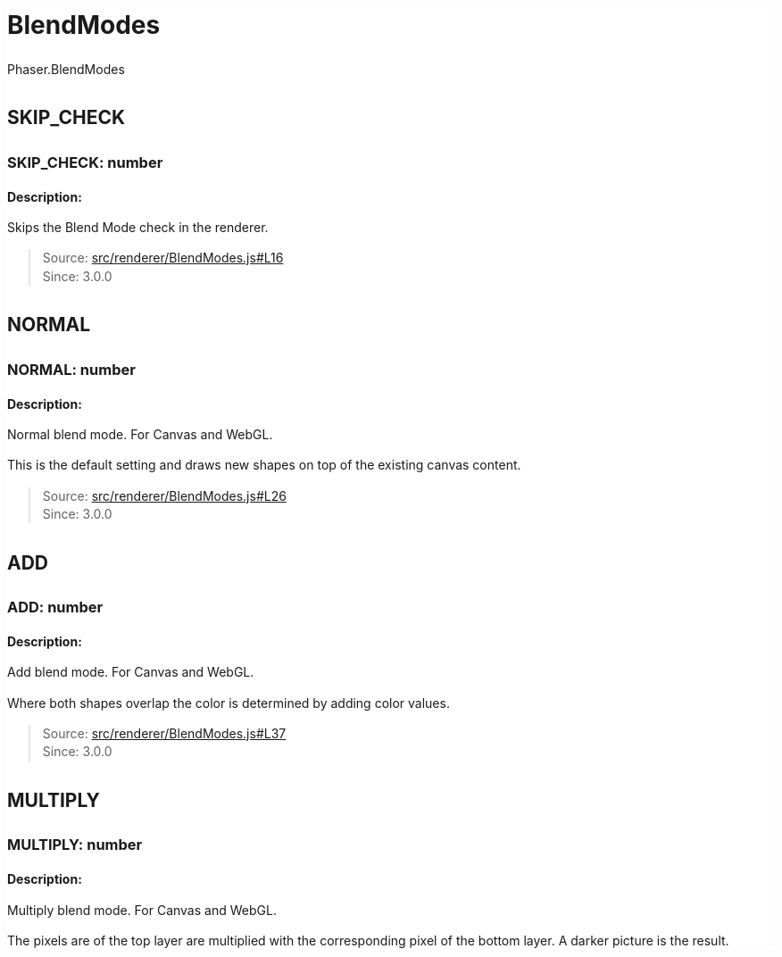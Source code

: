 # BlendModes

Phaser.BlendModes

## SKIP\_CHECK

### SKIP\_CHECK: number

**Description:**

Skips the Blend Mode check in the renderer.

> Source: [src/renderer/BlendModes.js#L16](https://github.com/phaserjs/phaser/blob/v3.87.0/src/renderer/BlendModes.js#L16)  
> Since: 3.0.0

## NORMAL

### NORMAL: number

**Description:**

Normal blend mode. For Canvas and WebGL.

This is the default setting and draws new shapes on top of the existing canvas content.

> Source: [src/renderer/BlendModes.js#L26](https://github.com/phaserjs/phaser/blob/v3.87.0/src/renderer/BlendModes.js#L26)  
> Since: 3.0.0

## ADD

### ADD: number

**Description:**

Add blend mode. For Canvas and WebGL.

Where both shapes overlap the color is determined by adding color values.

> Source: [src/renderer/BlendModes.js#L37](https://github.com/phaserjs/phaser/blob/v3.87.0/src/renderer/BlendModes.js#L37)  
> Since: 3.0.0

## MULTIPLY

### MULTIPLY: number

**Description:**

Multiply blend mode. For Canvas and WebGL.

The pixels are of the top layer are multiplied with the corresponding pixel of the bottom layer. A darker picture is the result.
